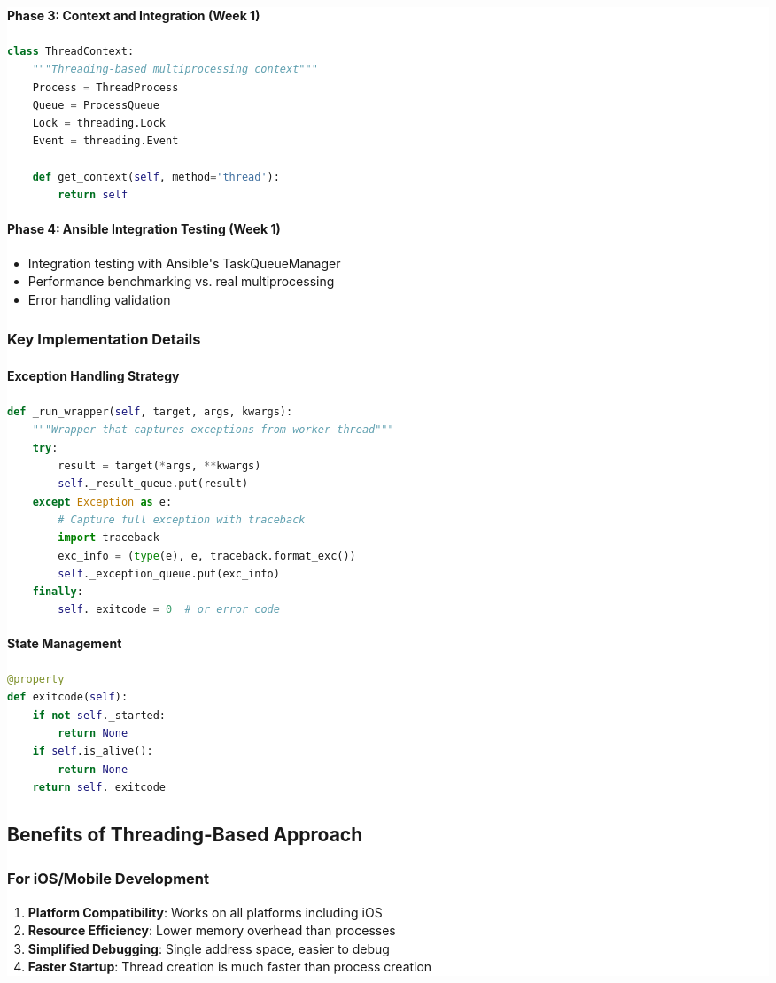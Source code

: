 #### Phase 3: Context and Integration (Week 1)
```python
class ThreadContext:
    """Threading-based multiprocessing context"""
    Process = ThreadProcess
    Queue = ProcessQueue
    Lock = threading.Lock
    Event = threading.Event
    
    def get_context(self, method='thread'):
        return self
```

#### Phase 4: Ansible Integration Testing (Week 1)
- Integration testing with Ansible's TaskQueueManager
- Performance benchmarking vs. real multiprocessing
- Error handling validation

### Key Implementation Details

#### Exception Handling Strategy
```python
def _run_wrapper(self, target, args, kwargs):
    """Wrapper that captures exceptions from worker thread"""
    try:
        result = target(*args, **kwargs)
        self._result_queue.put(result)
    except Exception as e:
        # Capture full exception with traceback
        import traceback
        exc_info = (type(e), e, traceback.format_exc())
        self._exception_queue.put(exc_info)
    finally:
        self._exitcode = 0  # or error code
```

#### State Management
```python
@property  
def exitcode(self):
    if not self._started:
        return None
    if self.is_alive():
        return None
    return self._exitcode
```

## Benefits of Threading-Based Approach

### For iOS/Mobile Development
1. **Platform Compatibility**: Works on all platforms including iOS
2. **Resource Efficiency**: Lower memory overhead than processes
3. **Simplified Debugging**: Single address space, easier to debug
4. **Faster Startup**: Thread creation is much faster than process creation
